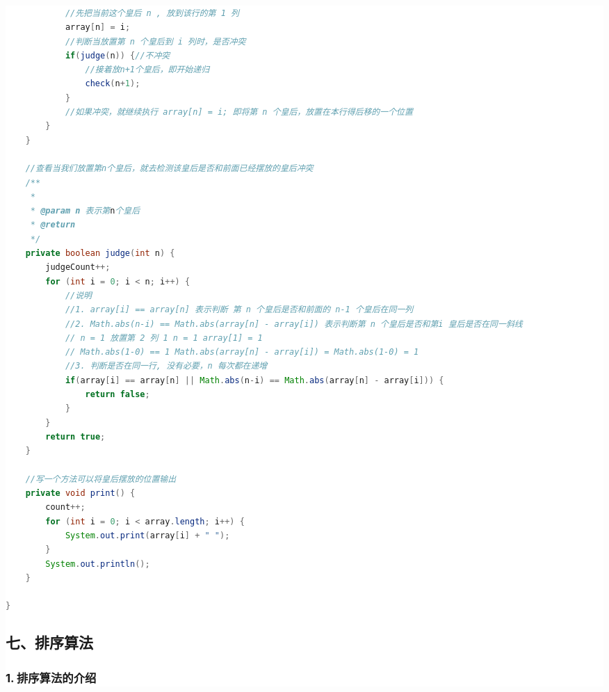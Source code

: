 ```java
            //先把当前这个皇后 n , 放到该行的第 1 列
            array[n] = i;
            //判断当放置第 n 个皇后到 i 列时，是否冲突
            if(judge(n)) {//不冲突
                //接着放n+1个皇后，即开始递归
                check(n+1);
            }
            //如果冲突，就继续执行 array[n] = i; 即将第 n 个皇后，放置在本行得后移的一个位置
        }
    }

    //查看当我们放置第n个皇后，就去检测该皇后是否和前面已经摆放的皇后冲突
    /**
     *
     * @param n 表示第n个皇后
     * @return
     */
    private boolean judge(int n) {
        judgeCount++;
        for (int i = 0; i < n; i++) {
            //说明
            //1. array[i] == array[n] 表示判断 第 n 个皇后是否和前面的 n-1 个皇后在同一列
            //2. Math.abs(n-i) == Math.abs(array[n] - array[i]) 表示判断第 n 个皇后是否和第i 皇后是否在同一斜线
            // n = 1 放置第 2 列 1 n = 1 array[1] = 1
            // Math.abs(1-0) == 1 Math.abs(array[n] - array[i]) = Math.abs(1-0) = 1
            //3. 判断是否在同一行, 没有必要，n 每次都在递增
            if(array[i] == array[n] || Math.abs(n-i) == Math.abs(array[n] - array[i])) {
                return false;
            }
        }
        return true;
    }

    //写一个方法可以将皇后摆放的位置输出
    private void print() {
        count++;
        for (int i = 0; i < array.length; i++) {
            System.out.print(array[i] + " ");
        }
        System.out.println();
    }

}
```





## 七、排序算法

### 1. 排序算法的介绍
